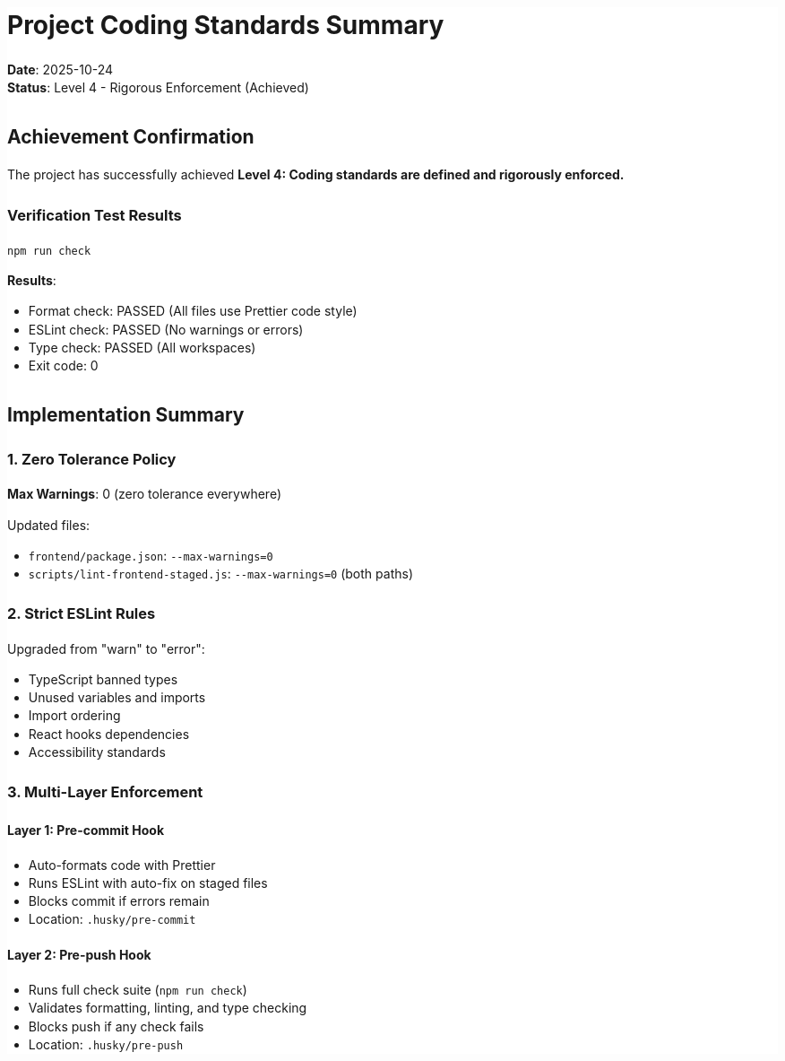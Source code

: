# Project Coding Standards Summary

**Date**: 2025-10-24  
**Status**: Level 4 - Rigorous Enforcement (Achieved)

## Achievement Confirmation

The project has successfully achieved **Level 4: Coding standards are defined and rigorously enforced.**

### Verification Test Results

```bash
npm run check
```

**Results**:
- Format check: PASSED (All files use Prettier code style)
- ESLint check: PASSED (No warnings or errors)
- Type check: PASSED (All workspaces)
- Exit code: 0

## Implementation Summary

### 1. Zero Tolerance Policy

**Max Warnings**: 0 (zero tolerance everywhere)

Updated files:
- `frontend/package.json`: `--max-warnings=0`
- `scripts/lint-frontend-staged.js`: `--max-warnings=0` (both paths)

### 2. Strict ESLint Rules

Upgraded from "warn" to "error":
- TypeScript banned types
- Unused variables and imports
- Import ordering
- React hooks dependencies
- Accessibility standards

### 3. Multi-Layer Enforcement

#### Layer 1: Pre-commit Hook
- Auto-formats code with Prettier
- Runs ESLint with auto-fix on staged files
- Blocks commit if errors remain
- Location: `.husky/pre-commit`

#### Layer 2: Pre-push Hook
- Runs full check suite (`npm run check`)
- Validates formatting, linting, and type checking
- Blocks push if any check fails
- Location: `.husky/pre-push`
